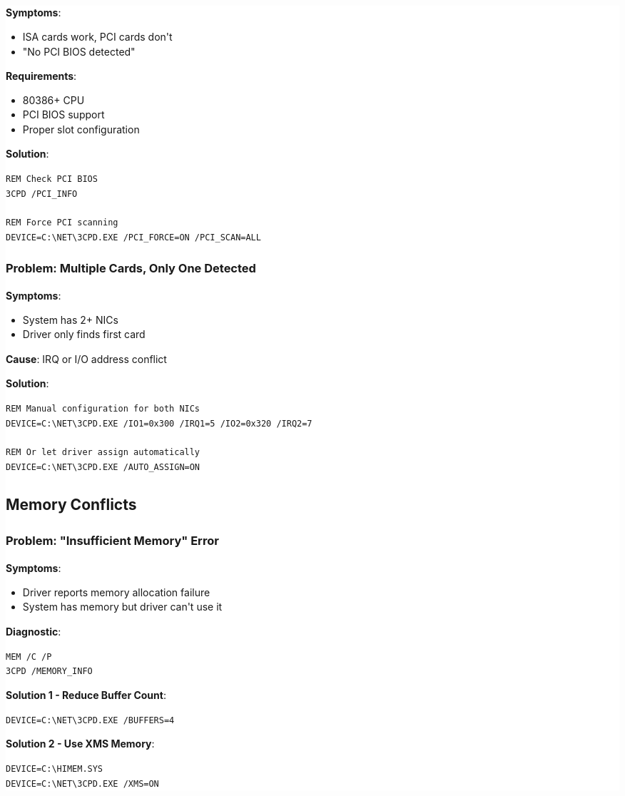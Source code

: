 **Symptoms**:
- ISA cards work, PCI cards don't
- "No PCI BIOS detected"

**Requirements**:
- 80386+ CPU
- PCI BIOS support
- Proper slot configuration

**Solution**:
```batch
REM Check PCI BIOS
3CPD /PCI_INFO

REM Force PCI scanning
DEVICE=C:\NET\3CPD.EXE /PCI_FORCE=ON /PCI_SCAN=ALL
```

### Problem: Multiple Cards, Only One Detected

**Symptoms**:
- System has 2+ NICs
- Driver only finds first card

**Cause**: IRQ or I/O address conflict

**Solution**:
```batch
REM Manual configuration for both NICs
DEVICE=C:\NET\3CPD.EXE /IO1=0x300 /IRQ1=5 /IO2=0x320 /IRQ2=7

REM Or let driver assign automatically
DEVICE=C:\NET\3CPD.EXE /AUTO_ASSIGN=ON
```

## Memory Conflicts

### Problem: "Insufficient Memory" Error

**Symptoms**:
- Driver reports memory allocation failure
- System has memory but driver can't use it

**Diagnostic**:
```batch
MEM /C /P
3CPD /MEMORY_INFO
```

**Solution 1 - Reduce Buffer Count**:
```
DEVICE=C:\NET\3CPD.EXE /BUFFERS=4
```

**Solution 2 - Use XMS Memory**:
```
DEVICE=C:\HIMEM.SYS
DEVICE=C:\NET\3CPD.EXE /XMS=ON
```

